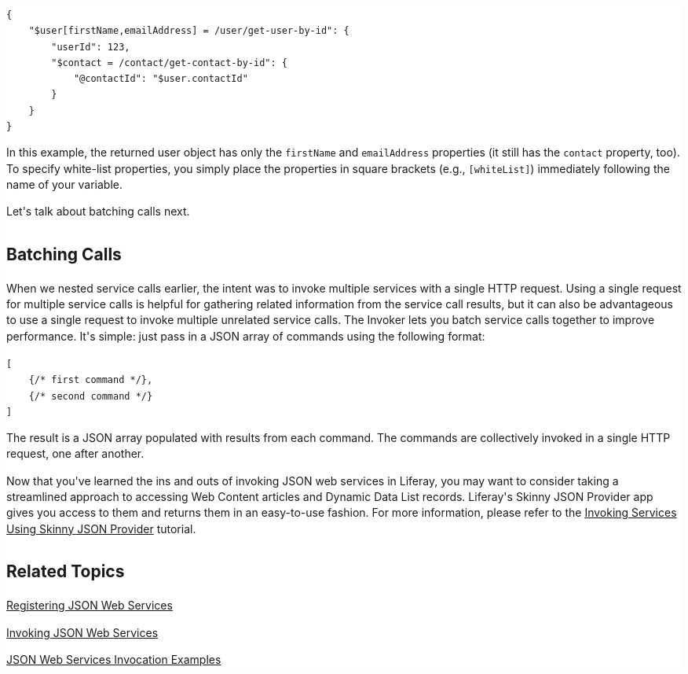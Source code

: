     {
        "$user[firstName,emailAddress] = /user/get-user-by-id": {
            "userId": 123,
            "$contact = /contact/get-contact-by-id": {
                "@contactId": "$user.contactId"
            }
        }
    }

In this example, the returned user object has only the `firstName` and
`emailAddress` properties (it still has the `contact` property, too). To specify
white-list properties, you simply place the properties in square brackets (e.g.,
`[whiteList]`) immediately following the name of your variable. 

Let's talk about batching calls next. 

## Batching Calls [](id=batching-calls)

When we nested service calls earlier, the intent was to invoke multiple services
with a single HTTP request. Using a single request for multiple service calls is
helpful for gathering related information from the service call results, but it
can also be advantageous to use a single request to invoke multiple unrelated
service calls. The Invoker lets you batch service calls together to improve
performance. It's simple: just pass in a JSON array of commands using the
following format: 

    [
        {/* first command */},
        {/* second command */}
    ]

The result is a JSON array populated with results from each command. The
commands are collectively invoked in a single HTTP request, one after another. 

Now that you've learned the ins and outs of invoking JSON web services in
Liferay, you may want to consider taking a streamlined approach to accessing Web
Content articles and Dynamic Data List records. Liferay's Skinny JSON Provider
app gives you access to them and returns them in an easy-to-use fashion. For
more information, please refer to the
[Invoking Services Using Skinny JSON Provider](/develop/tutorials/-/knowledge_base/6-2/invoking-services-using-skinny-json-provider) 
tutorial.

## Related Topics [](id=related-topics)

[Registering JSON Web Services](/develop/tutorials/-/knowledge_base/6-2/registering-json-web-services)

[Invoking JSON Web Services](/develop/tutorials/-/knowledge_base/6-2/invoking-json-web-services)

[JSON Web Services Invocation Examples](/develop/tutorials/-/knowledge_base/6-2/json-web-services-invocation-examples)
